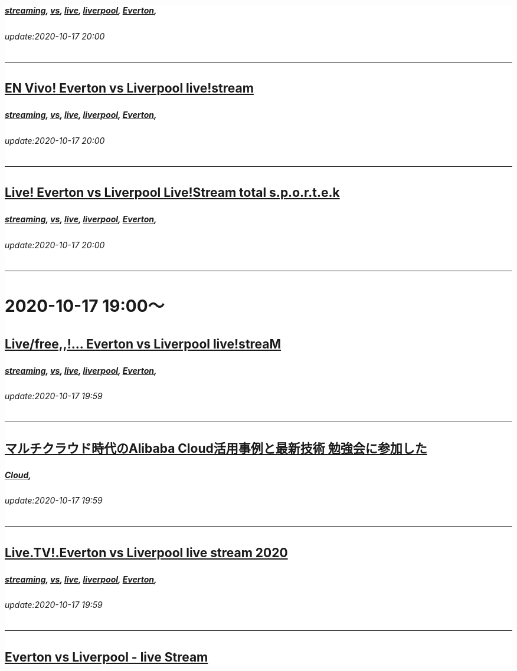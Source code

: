 ##### [streaming](https://qiita.com/tags/streaming), [vs](https://qiita.com/tags/vs), [live](https://qiita.com/tags/live), [liverpool](https://qiita.com/tags/liverpool), [Everton](https://qiita.com/tags/Everton), 
###### update:2020-10-17 20:00
---
## [EN Vivo! Everton vs Liverpool live!stream](https://qiita.com/Everton-vs-Liverpool-live/items/d3ca3ec3617eadd18506)
##### [streaming](https://qiita.com/tags/streaming), [vs](https://qiita.com/tags/vs), [live](https://qiita.com/tags/live), [liverpool](https://qiita.com/tags/liverpool), [Everton](https://qiita.com/tags/Everton), 
###### update:2020-10-17 20:00
---
## [Live! Everton vs Liverpool Live!Stream total s.p.o.r.t.e.k](https://qiita.com/Everton-vs-Liverpool-live/items/599f8118be2129d811c9)
##### [streaming](https://qiita.com/tags/streaming), [vs](https://qiita.com/tags/vs), [live](https://qiita.com/tags/live), [liverpool](https://qiita.com/tags/liverpool), [Everton](https://qiita.com/tags/Everton), 
###### update:2020-10-17 20:00
---




# 2020-10-17 19:00～
## [Live/free,,!... Everton vs Liverpool live!streaM](https://qiita.com/Everton-vs-Liverpool-live/items/df8c29bfa7ce1b8ccc5b)
##### [streaming](https://qiita.com/tags/streaming), [vs](https://qiita.com/tags/vs), [live](https://qiita.com/tags/live), [liverpool](https://qiita.com/tags/liverpool), [Everton](https://qiita.com/tags/Everton), 
###### update:2020-10-17 19:59
---
## [マルチクラウド時代のAlibaba Cloud活用事例と最新技術 勉強会に参加した](https://qiita.com/alingogo/items/a97ef33e7328c14f6f2a)
##### [Cloud](https://qiita.com/tags/Cloud), 
###### update:2020-10-17 19:59
---
## [Live.TV!.Everton vs Liverpool live stream 2020](https://qiita.com/Everton-vs-Liverpool-live/items/2fdba9871436f98b2297)
##### [streaming](https://qiita.com/tags/streaming), [vs](https://qiita.com/tags/vs), [live](https://qiita.com/tags/live), [liverpool](https://qiita.com/tags/liverpool), [Everton](https://qiita.com/tags/Everton), 
###### update:2020-10-17 19:59
---
## [Everton vs Liverpool - live Stream](https://qiita.com/Everton-vs-Liverpool-live/items/84b4ae077c231db28a85)